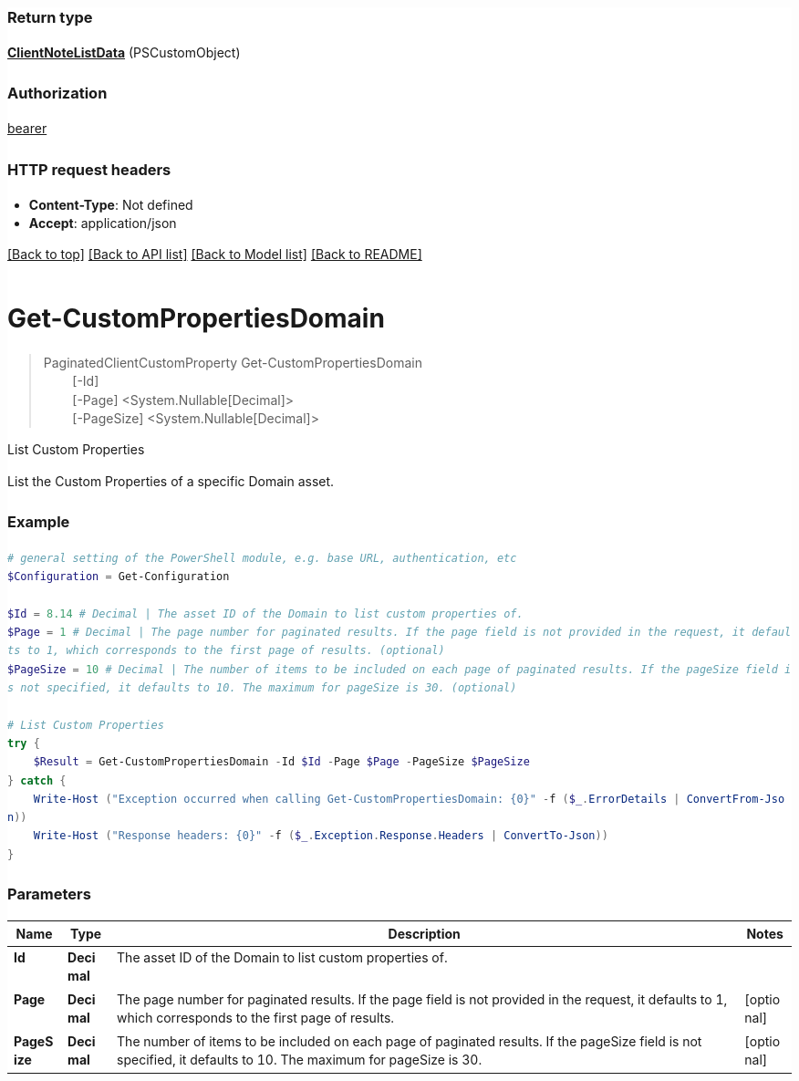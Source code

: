 ### Return type

[**ClientNoteListData**](ClientNoteListData.md) (PSCustomObject)

### Authorization

[bearer](../README.md#bearer)

### HTTP request headers

 - **Content-Type**: Not defined
 - **Accept**: application/json

[[Back to top]](#) [[Back to API list]](../README.md#documentation-for-api-endpoints) [[Back to Model list]](../README.md#documentation-for-models) [[Back to README]](../README.md)

<a id="Get-CustomPropertiesDomain"></a>
# **Get-CustomPropertiesDomain**
> PaginatedClientCustomProperty Get-CustomPropertiesDomain<br>
> &nbsp;&nbsp;&nbsp;&nbsp;&nbsp;&nbsp;&nbsp;&nbsp;[-Id] <Decimal><br>
> &nbsp;&nbsp;&nbsp;&nbsp;&nbsp;&nbsp;&nbsp;&nbsp;[-Page] <System.Nullable[Decimal]><br>
> &nbsp;&nbsp;&nbsp;&nbsp;&nbsp;&nbsp;&nbsp;&nbsp;[-PageSize] <System.Nullable[Decimal]><br>

List Custom Properties

List the Custom Properties of a specific Domain asset.

### Example
```powershell
# general setting of the PowerShell module, e.g. base URL, authentication, etc
$Configuration = Get-Configuration

$Id = 8.14 # Decimal | The asset ID of the Domain to list custom properties of.
$Page = 1 # Decimal | The page number for paginated results. If the page field is not provided in the request, it defaults to 1, which corresponds to the first page of results. (optional)
$PageSize = 10 # Decimal | The number of items to be included on each page of paginated results. If the pageSize field is not specified, it defaults to 10. The maximum for pageSize is 30. (optional)

# List Custom Properties
try {
    $Result = Get-CustomPropertiesDomain -Id $Id -Page $Page -PageSize $PageSize
} catch {
    Write-Host ("Exception occurred when calling Get-CustomPropertiesDomain: {0}" -f ($_.ErrorDetails | ConvertFrom-Json))
    Write-Host ("Response headers: {0}" -f ($_.Exception.Response.Headers | ConvertTo-Json))
}
```

### Parameters

Name | Type | Description  | Notes
------------- | ------------- | ------------- | -------------
 **Id** | **Decimal**| The asset ID of the Domain to list custom properties of. | 
 **Page** | **Decimal**| The page number for paginated results. If the page field is not provided in the request, it defaults to 1, which corresponds to the first page of results. | [optional] 
 **PageSize** | **Decimal**| The number of items to be included on each page of paginated results. If the pageSize field is not specified, it defaults to 10. The maximum for pageSize is 30. | [optional] 

